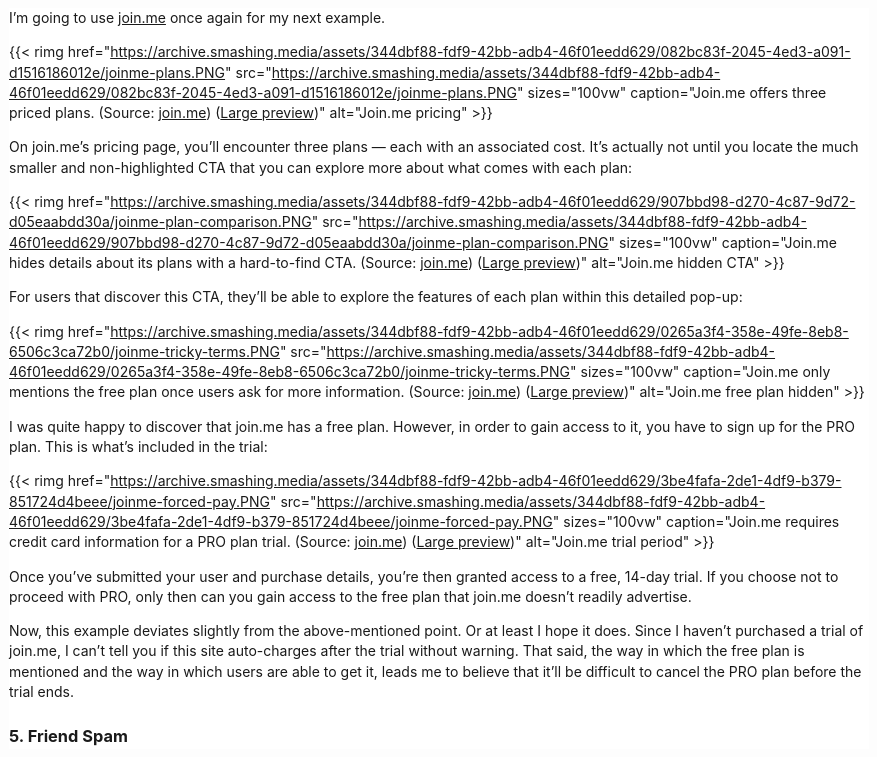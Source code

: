 <p>I’m going to use <a href="https://www.join.me/">join.me</a> once again for my next example.</p>

{{< rimg href="https://archive.smashing.media/assets/344dbf88-fdf9-42bb-adb4-46f01eedd629/082bc83f-2045-4ed3-a091-d1516186012e/joinme-plans.PNG" src="https://archive.smashing.media/assets/344dbf88-fdf9-42bb-adb4-46f01eedd629/082bc83f-2045-4ed3-a091-d1516186012e/joinme-plans.PNG" sizes="100vw" caption="Join.me offers three priced plans. (Source: <a href='https://www.join.me/'>join.me</a>) (<a href='https://archive.smashing.media/assets/344dbf88-fdf9-42bb-adb4-46f01eedd629/082bc83f-2045-4ed3-a091-d1516186012e/joinme-plans.PNG'>Large preview</a>)" alt="Join.me pricing" >}}

<p>On join.me’s pricing page, you’ll encounter three plans &mdash; each with an associated cost. It’s actually not until you locate the much smaller and non-highlighted CTA that you can explore more about what comes with each plan:</p>

{{< rimg href="https://archive.smashing.media/assets/344dbf88-fdf9-42bb-adb4-46f01eedd629/907bbd98-d270-4c87-9d72-d05eaabdd30a/joinme-plan-comparison.PNG" src="https://archive.smashing.media/assets/344dbf88-fdf9-42bb-adb4-46f01eedd629/907bbd98-d270-4c87-9d72-d05eaabdd30a/joinme-plan-comparison.PNG" sizes="100vw" caption="Join.me hides details about its plans with a hard-to-find CTA. (Source: <a href='https://www.join.me/'>join.me</a>) (<a href='https://archive.smashing.media/assets/344dbf88-fdf9-42bb-adb4-46f01eedd629/907bbd98-d270-4c87-9d72-d05eaabdd30a/joinme-plan-comparison.PNG'>Large preview</a>)" alt="Join.me hidden CTA" >}}

<p>For users that discover this CTA, they’ll be able to explore the features of each plan within this detailed pop-up:</p>

{{< rimg href="https://archive.smashing.media/assets/344dbf88-fdf9-42bb-adb4-46f01eedd629/0265a3f4-358e-49fe-8eb8-6506c3ca72b0/joinme-tricky-terms.PNG" src="https://archive.smashing.media/assets/344dbf88-fdf9-42bb-adb4-46f01eedd629/0265a3f4-358e-49fe-8eb8-6506c3ca72b0/joinme-tricky-terms.PNG" sizes="100vw" caption="Join.me only mentions the free plan once users ask for more information. (Source: <a href='https://www.join.me/'>join.me</a>) (<a href='https://archive.smashing.media/assets/344dbf88-fdf9-42bb-adb4-46f01eedd629/0265a3f4-358e-49fe-8eb8-6506c3ca72b0/joinme-tricky-terms.PNG'>Large preview</a>)" alt="Join.me free plan hidden" >}}

<p>I was quite happy to discover that join.me has a free plan. However, in order to gain access to it, you have to sign up for the PRO plan. This is what’s included in the trial:</p>

{{< rimg href="https://archive.smashing.media/assets/344dbf88-fdf9-42bb-adb4-46f01eedd629/3be4fafa-2de1-4df9-b379-851724d4beee/joinme-forced-pay.PNG" src="https://archive.smashing.media/assets/344dbf88-fdf9-42bb-adb4-46f01eedd629/3be4fafa-2de1-4df9-b379-851724d4beee/joinme-forced-pay.PNG" sizes="100vw" caption="Join.me requires credit card information for a PRO plan trial. (Source: <a href='https://www.join.me/'>join.me</a>) (<a href='https://archive.smashing.media/assets/344dbf88-fdf9-42bb-adb4-46f01eedd629/3be4fafa-2de1-4df9-b379-851724d4beee/joinme-forced-pay.PNG'>Large preview</a>)" alt="Join.me trial period" >}}

<p>Once you’ve submitted your user and purchase details, you’re then granted access to a free, 14-day trial. If you choose not to proceed with PRO, only then can you gain access to the free plan that join.me doesn’t readily advertise.</p>

<p>Now, this example deviates slightly from the above-mentioned point. Or at least I hope it does. Since I haven’t purchased a trial of join.me, I can’t tell you if this site auto-charges after the trial without warning. That said, the way in which the free plan is mentioned and the way in which users are able to get it, leads me to believe that it’ll be difficult to cancel the PRO plan before the trial ends.</p>

### 5. Friend Spam
